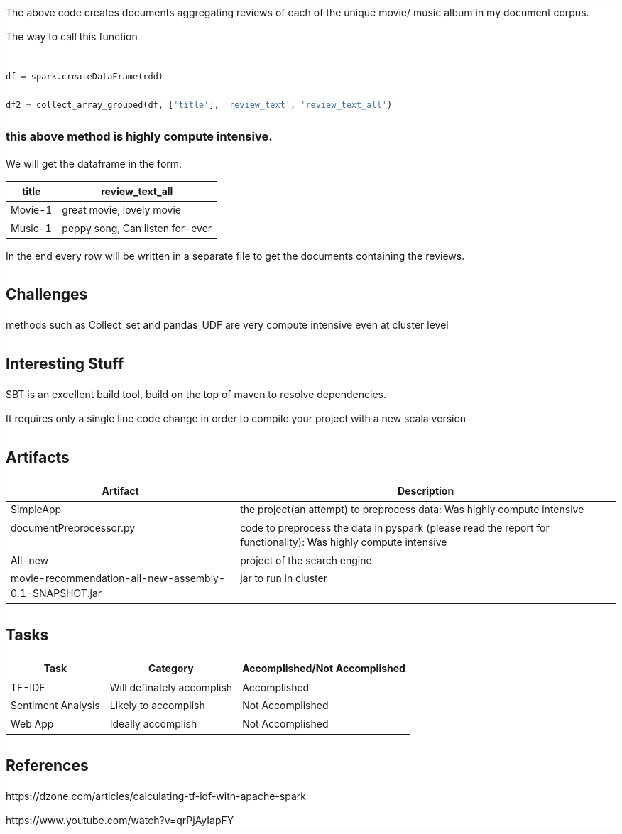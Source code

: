 
The above code creates documents aggregating  reviews of each of the unique movie/ music album in my document corpus.

The way to call this function
``` python

df = spark.createDataFrame(rdd)

df2 = collect_array_grouped(df, ['title'], 'review_text', 'review_text_all')

``` 
### this above method is highly compute intensive.

We will get the dataframe in the form:


title | review_text_all 
--- | --- 
 Movie-1| great movie, lovely movie| 
 Music-1| peppy song, Can listen for-ever| 

In the end every row will be written in a separate file to get the documents containing the reviews.



## Challenges 

methods such as Collect_set and pandas_UDF are very compute intensive even at cluster level

## Interesting Stuff
SBT is an excellent build tool, build on the top of maven to  resolve dependencies.

It requires only a single line code change in order to compile your project with a new scala version

## Artifacts
Artifact | Description 
--- | --- 
SimpleApp| the project(an attempt) to preprocess data: Was highly compute intensive
documentPreprocessor.py|code to preprocess the data in pyspark (please read the report for functionality): Was highly compute intensive
All-new| project of the search engine
movie-recommendation-all-new-assembly-0.1-SNAPSHOT.jar|jar to run in cluster

## Tasks
Task | Category | Accomplished/Not Accomplished
--- | --- | ---
TF-IDF | Will definately accomplish | Accomplished
Sentiment Analysis | Likely to accomplish | Not Accomplished
Web App| Ideally accomplish | Not Accomplished



## References
https://dzone.com/articles/calculating-tf-idf-with-apache-spark

https://www.youtube.com/watch?v=qrPjAyIapFY
